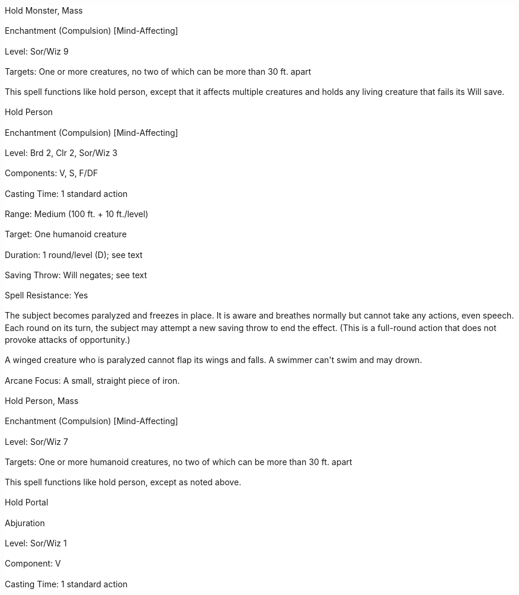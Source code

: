 Hold Monster, Mass

Enchantment (Compulsion) [Mind-Affecting]

Level: Sor/Wiz 9

Targets: One or more creatures, no two of which can be more than 30 ft. apart

This spell functions like hold person, except that it affects multiple creatures and holds any living creature that fails its Will save.



Hold Person

Enchantment (Compulsion) [Mind-Affecting]

Level: Brd 2, Clr 2, Sor/Wiz 3

Components: V, S, F/DF

Casting Time: 1 standard action

Range: Medium (100 ft. + 10 ft./level)

Target: One humanoid creature

Duration: 1 round/level (D); see text

Saving Throw: Will negates; see text

Spell Resistance: Yes

The subject becomes paralyzed and freezes in place. It is aware and breathes normally but cannot take any actions, even speech. Each round on its turn, the subject may attempt a new saving throw to end the effect. (This is a full-round action that does not provoke attacks of opportunity.)

A winged creature who is paralyzed cannot flap its wings and falls. A swimmer can't swim and may drown.

Arcane Focus: A small, straight piece of iron.



Hold Person, Mass

Enchantment (Compulsion) [Mind-Affecting]

Level: Sor/Wiz 7

Targets: One or more humanoid creatures, no two of which can be more than 30 ft. apart

This spell functions like hold person, except as noted above.



Hold Portal

Abjuration

Level: Sor/Wiz 1

Component: V

Casting Time: 1 standard action
